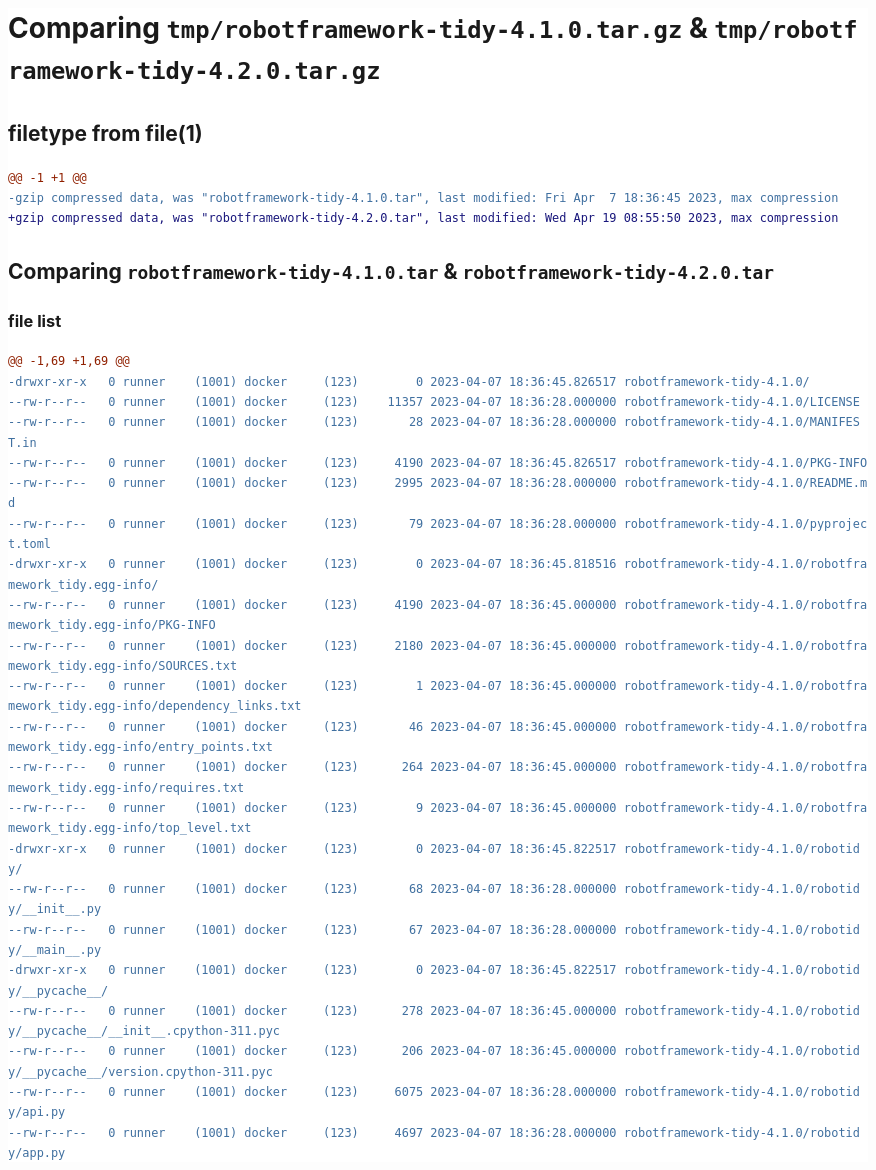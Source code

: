 # Comparing `tmp/robotframework-tidy-4.1.0.tar.gz` & `tmp/robotframework-tidy-4.2.0.tar.gz`

## filetype from file(1)

```diff
@@ -1 +1 @@
-gzip compressed data, was "robotframework-tidy-4.1.0.tar", last modified: Fri Apr  7 18:36:45 2023, max compression
+gzip compressed data, was "robotframework-tidy-4.2.0.tar", last modified: Wed Apr 19 08:55:50 2023, max compression
```

## Comparing `robotframework-tidy-4.1.0.tar` & `robotframework-tidy-4.2.0.tar`

### file list

```diff
@@ -1,69 +1,69 @@
-drwxr-xr-x   0 runner    (1001) docker     (123)        0 2023-04-07 18:36:45.826517 robotframework-tidy-4.1.0/
--rw-r--r--   0 runner    (1001) docker     (123)    11357 2023-04-07 18:36:28.000000 robotframework-tidy-4.1.0/LICENSE
--rw-r--r--   0 runner    (1001) docker     (123)       28 2023-04-07 18:36:28.000000 robotframework-tidy-4.1.0/MANIFEST.in
--rw-r--r--   0 runner    (1001) docker     (123)     4190 2023-04-07 18:36:45.826517 robotframework-tidy-4.1.0/PKG-INFO
--rw-r--r--   0 runner    (1001) docker     (123)     2995 2023-04-07 18:36:28.000000 robotframework-tidy-4.1.0/README.md
--rw-r--r--   0 runner    (1001) docker     (123)       79 2023-04-07 18:36:28.000000 robotframework-tidy-4.1.0/pyproject.toml
-drwxr-xr-x   0 runner    (1001) docker     (123)        0 2023-04-07 18:36:45.818516 robotframework-tidy-4.1.0/robotframework_tidy.egg-info/
--rw-r--r--   0 runner    (1001) docker     (123)     4190 2023-04-07 18:36:45.000000 robotframework-tidy-4.1.0/robotframework_tidy.egg-info/PKG-INFO
--rw-r--r--   0 runner    (1001) docker     (123)     2180 2023-04-07 18:36:45.000000 robotframework-tidy-4.1.0/robotframework_tidy.egg-info/SOURCES.txt
--rw-r--r--   0 runner    (1001) docker     (123)        1 2023-04-07 18:36:45.000000 robotframework-tidy-4.1.0/robotframework_tidy.egg-info/dependency_links.txt
--rw-r--r--   0 runner    (1001) docker     (123)       46 2023-04-07 18:36:45.000000 robotframework-tidy-4.1.0/robotframework_tidy.egg-info/entry_points.txt
--rw-r--r--   0 runner    (1001) docker     (123)      264 2023-04-07 18:36:45.000000 robotframework-tidy-4.1.0/robotframework_tidy.egg-info/requires.txt
--rw-r--r--   0 runner    (1001) docker     (123)        9 2023-04-07 18:36:45.000000 robotframework-tidy-4.1.0/robotframework_tidy.egg-info/top_level.txt
-drwxr-xr-x   0 runner    (1001) docker     (123)        0 2023-04-07 18:36:45.822517 robotframework-tidy-4.1.0/robotidy/
--rw-r--r--   0 runner    (1001) docker     (123)       68 2023-04-07 18:36:28.000000 robotframework-tidy-4.1.0/robotidy/__init__.py
--rw-r--r--   0 runner    (1001) docker     (123)       67 2023-04-07 18:36:28.000000 robotframework-tidy-4.1.0/robotidy/__main__.py
-drwxr-xr-x   0 runner    (1001) docker     (123)        0 2023-04-07 18:36:45.822517 robotframework-tidy-4.1.0/robotidy/__pycache__/
--rw-r--r--   0 runner    (1001) docker     (123)      278 2023-04-07 18:36:45.000000 robotframework-tidy-4.1.0/robotidy/__pycache__/__init__.cpython-311.pyc
--rw-r--r--   0 runner    (1001) docker     (123)      206 2023-04-07 18:36:45.000000 robotframework-tidy-4.1.0/robotidy/__pycache__/version.cpython-311.pyc
--rw-r--r--   0 runner    (1001) docker     (123)     6075 2023-04-07 18:36:28.000000 robotframework-tidy-4.1.0/robotidy/api.py
--rw-r--r--   0 runner    (1001) docker     (123)     4697 2023-04-07 18:36:28.000000 robotframework-tidy-4.1.0/robotidy/app.py
```